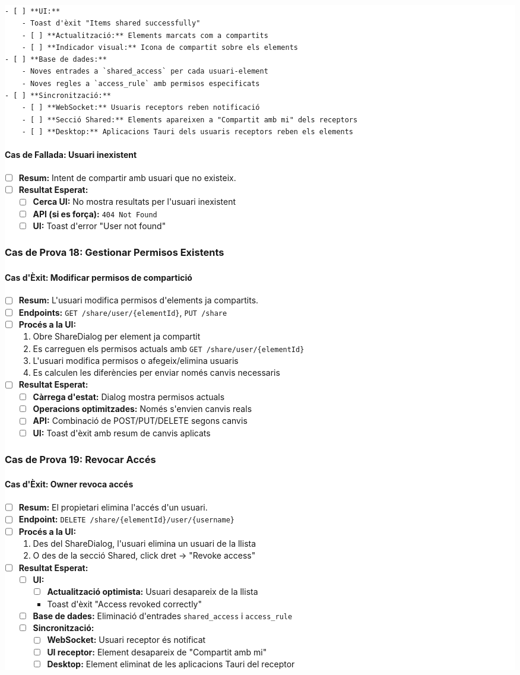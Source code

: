     - [ ] **UI:**
        - Toast d'èxit "Items shared successfully"
        - [ ] **Actualització:** Elements marcats com a compartits
        - [ ] **Indicador visual:** Icona de compartit sobre els elements
    - [ ] **Base de dades:**
        - Noves entrades a `shared_access` per cada usuari-element
        - Noves regles a `access_rule` amb permisos especificats
    - [ ] **Sincronització:** 
        - [ ] **WebSocket:** Usuaris receptors reben notificació
        - [ ] **Secció Shared:** Elements apareixen a "Compartit amb mi" dels receptors
        - [ ] **Desktop:** Aplicacions Tauri dels usuaris receptors reben els elements

#### Cas de Fallada: Usuari inexistent
- [ ] **Resum:** Intent de compartir amb usuari que no existeix.
- [ ] **Resultat Esperat:**
    - [ ] **Cerca UI:** No mostra resultats per l'usuari inexistent
    - [ ] **API (si es força):** `404 Not Found`
    - [ ] **UI:** Toast d'error "User not found"

### Cas de Prova 18: Gestionar Permisos Existents

#### Cas d'Èxit: Modificar permisos de compartició
- [ ] **Resum:** L'usuari modifica permisos d'elements ja compartits.
- [ ] **Endpoints:** `GET /share/user/{elementId}`, `PUT /share`
- [ ] **Procés a la UI:**
    1. Obre ShareDialog per element ja compartit
    2. Es carreguen els permisos actuals amb `GET /share/user/{elementId}`
    3. L'usuari modifica permisos o afegeix/elimina usuaris
    4. Es calculen les diferències per enviar només canvis necessaris
- [ ] **Resultat Esperat:**
    - [ ] **Càrrega d'estat:** Dialog mostra permisos actuals
    - [ ] **Operacions optimitzades:** Només s'envien canvis reals
    - [ ] **API:** Combinació de POST/PUT/DELETE segons canvis
    - [ ] **UI:** Toast d'èxit amb resum de canvis aplicats

### Cas de Prova 19: Revocar Accés

#### Cas d'Èxit: Owner revoca accés
- [ ] **Resum:** El propietari elimina l'accés d'un usuari.
- [ ] **Endpoint:** `DELETE /share/{elementId}/user/{username}`
- [ ] **Procés a la UI:**
    1. Des del ShareDialog, l'usuari elimina un usuari de la llista
    2. O des de la secció Shared, click dret → "Revoke access"
- [ ] **Resultat Esperat:**
    - [ ] **UI:**
        - [ ] **Actualització optimista:** Usuari desapareix de la llista
        - Toast d'èxit "Access revoked correctly"
    - [ ] **Base de dades:** Eliminació d'entrades `shared_access` i `access_rule`
    - [ ] **Sincronització:** 
        - [ ] **WebSocket:** Usuari receptor és notificat
        - [ ] **UI receptor:** Element desapareix de "Compartit amb mi"
        - [ ] **Desktop:** Element eliminat de les aplicacions Tauri del receptor
